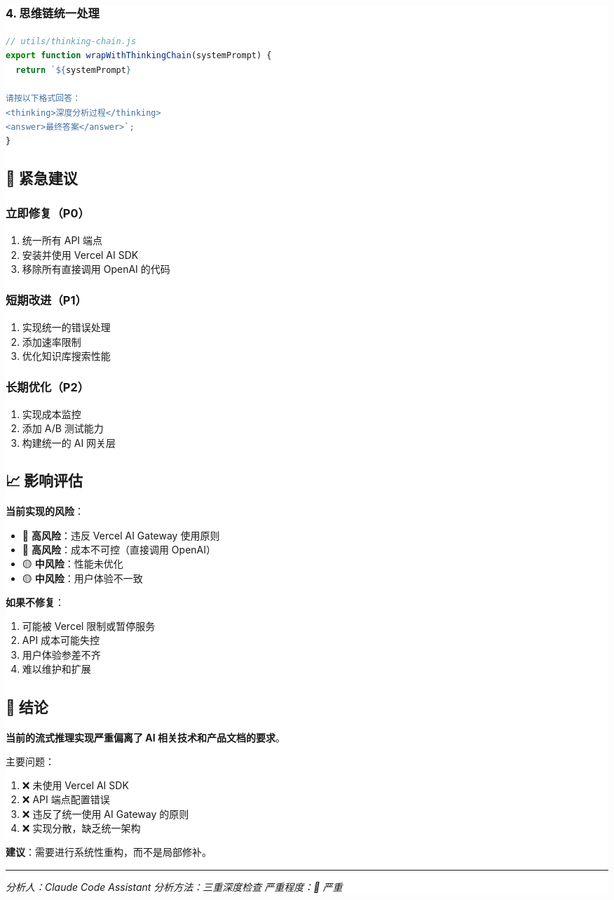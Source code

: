 ### 4. 思维链统一处理
```javascript
// utils/thinking-chain.js
export function wrapWithThinkingChain(systemPrompt) {
  return `${systemPrompt}

请按以下格式回答：
<thinking>深度分析过程</thinking>
<answer>最终答案</answer>`;
}
```

## 🚨 紧急建议

### 立即修复（P0）
1. 统一所有 API 端点
2. 安装并使用 Vercel AI SDK
3. 移除所有直接调用 OpenAI 的代码

### 短期改进（P1）
1. 实现统一的错误处理
2. 添加速率限制
3. 优化知识库搜索性能

### 长期优化（P2）
1. 实现成本监控
2. 添加 A/B 测试能力
3. 构建统一的 AI 网关层

## 📈 影响评估

**当前实现的风险**：
- 🔴 **高风险**：违反 Vercel AI Gateway 使用原则
- 🔴 **高风险**：成本不可控（直接调用 OpenAI）
- 🟡 **中风险**：性能未优化
- 🟡 **中风险**：用户体验不一致

**如果不修复**：
1. 可能被 Vercel 限制或暂停服务
2. API 成本可能失控
3. 用户体验参差不齐
4. 难以维护和扩展

## 🎯 结论

**当前的流式推理实现严重偏离了 AI 相关技术和产品文档的要求**。

主要问题：
1. ❌ 未使用 Vercel AI SDK
2. ❌ API 端点配置错误
3. ❌ 违反了统一使用 AI Gateway 的原则
4. ❌ 实现分散，缺乏统一架构

**建议**：需要进行系统性重构，而不是局部修补。

---
*分析人：Claude Code Assistant*
*分析方法：三重深度检查*
*严重程度：🔴 严重*